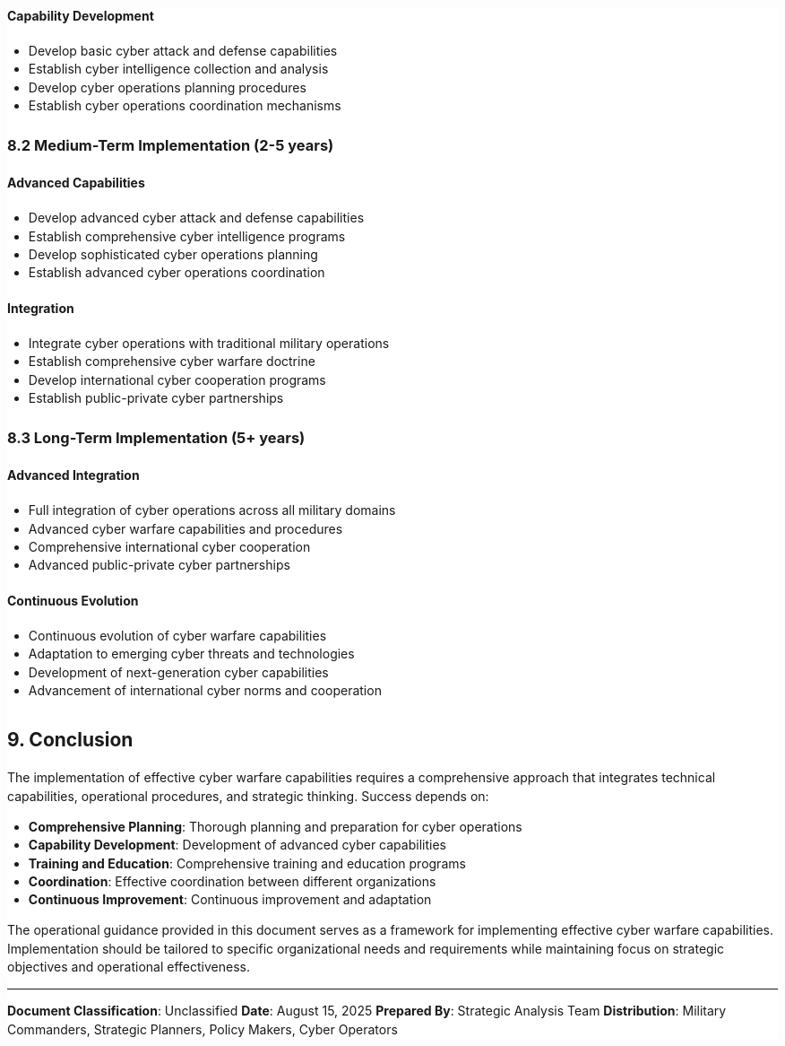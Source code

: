 #### Capability Development
- Develop basic cyber attack and defense capabilities
- Establish cyber intelligence collection and analysis
- Develop cyber operations planning procedures
- Establish cyber operations coordination mechanisms

### 8.2 Medium-Term Implementation (2-5 years)

#### Advanced Capabilities
- Develop advanced cyber attack and defense capabilities
- Establish comprehensive cyber intelligence programs
- Develop sophisticated cyber operations planning
- Establish advanced cyber operations coordination

#### Integration
- Integrate cyber operations with traditional military operations
- Establish comprehensive cyber warfare doctrine
- Develop international cyber cooperation programs
- Establish public-private cyber partnerships

### 8.3 Long-Term Implementation (5+ years)

#### Advanced Integration
- Full integration of cyber operations across all military domains
- Advanced cyber warfare capabilities and procedures
- Comprehensive international cyber cooperation
- Advanced public-private cyber partnerships

#### Continuous Evolution
- Continuous evolution of cyber warfare capabilities
- Adaptation to emerging cyber threats and technologies
- Development of next-generation cyber capabilities
- Advancement of international cyber norms and cooperation

## 9. Conclusion

The implementation of effective cyber warfare capabilities requires a comprehensive approach that integrates technical capabilities, operational procedures, and strategic thinking. Success depends on:

- **Comprehensive Planning**: Thorough planning and preparation for cyber operations
- **Capability Development**: Development of advanced cyber capabilities
- **Training and Education**: Comprehensive training and education programs
- **Coordination**: Effective coordination between different organizations
- **Continuous Improvement**: Continuous improvement and adaptation

The operational guidance provided in this document serves as a framework for implementing effective cyber warfare capabilities. Implementation should be tailored to specific organizational needs and requirements while maintaining focus on strategic objectives and operational effectiveness.

---

**Document Classification**: Unclassified
**Date**: August 15, 2025
**Prepared By**: Strategic Analysis Team
**Distribution**: Military Commanders, Strategic Planners, Policy Makers, Cyber Operators
